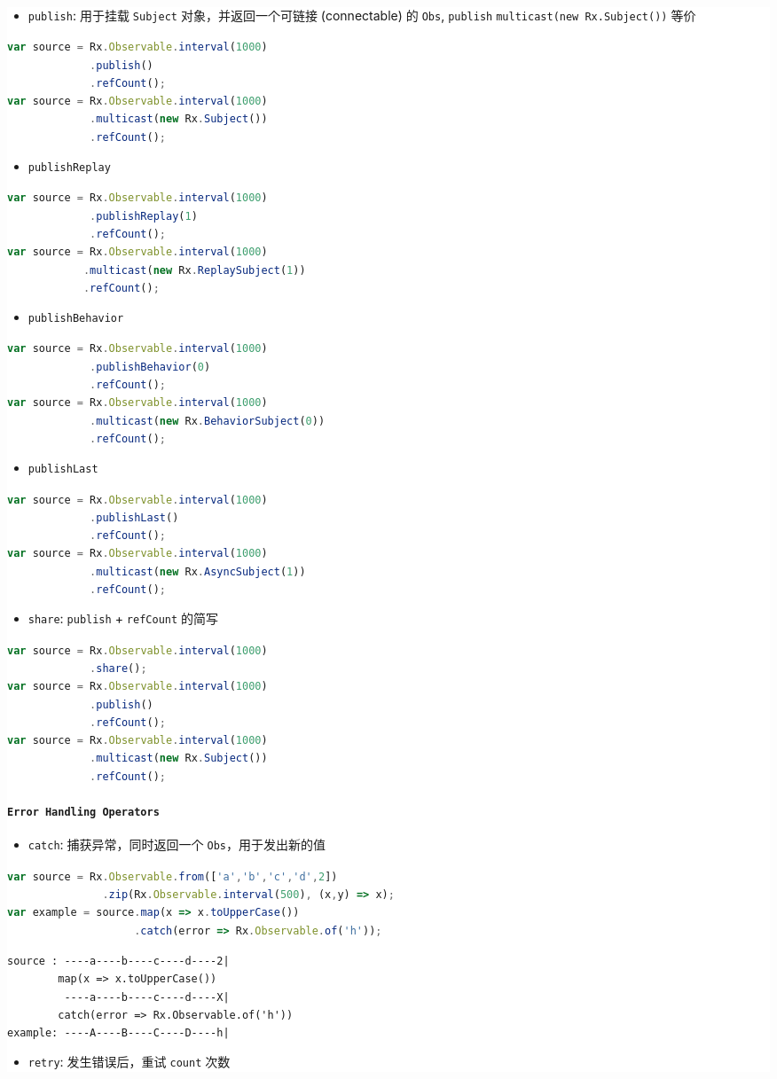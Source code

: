 - `publish`: 用于挂载 `Subject` 对象，并返回一个可链接 (connectable) 的 `Obs`, `publish` `multicast(new Rx.Subject())` 等价
```js
var source = Rx.Observable.interval(1000)
             .publish() 
             .refCount();        
var source = Rx.Observable.interval(1000)
             .multicast(new Rx.Subject()) 
             .refCount();
```
- `publishReplay`
```js
var source = Rx.Observable.interval(1000)
             .publishReplay(1) 
             .refCount();          
var source = Rx.Observable.interval(1000)
            .multicast(new Rx.ReplaySubject(1)) 
            .refCount();
```

- `publishBehavior`
```js
var source = Rx.Observable.interval(1000)
             .publishBehavior(0) 
             .refCount();           
var source = Rx.Observable.interval(1000)
             .multicast(new Rx.BehaviorSubject(0)) 
             .refCount();
```

- `publishLast`
```js
var source = Rx.Observable.interval(1000)
             .publishLast() 
             .refCount();          
var source = Rx.Observable.interval(1000)
             .multicast(new Rx.AsyncSubject(1)) 
             .refCount();
```

- `share`: `publish` + `refCount` 的简写
```js
var source = Rx.Observable.interval(1000)
             .share();          
var source = Rx.Observable.interval(1000)
             .publish()
             .refCount();
var source = Rx.Observable.interval(1000)
             .multicast(new Rx.Subject()) 
             .refCount();
```

#### `Error Handling Operators`
- `catch`: 捕获异常，同时返回一个 `Obs`，用于发出新的值
```js
var source = Rx.Observable.from(['a','b','c','d',2])
               .zip(Rx.Observable.interval(500), (x,y) => x);
var example = source.map(x => x.toUpperCase())
                    .catch(error => Rx.Observable.of('h'));
```
```
source : ----a----b----c----d----2|
        map(x => x.toUpperCase())
         ----a----b----c----d----X|
        catch(error => Rx.Observable.of('h'))
example: ----A----B----C----D----h|
```
- `retry`: 发生错误后，重试 `count` 次数